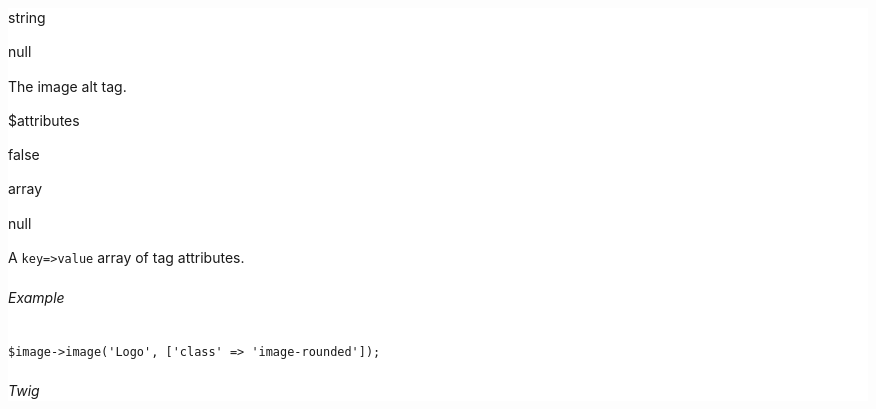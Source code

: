 </td>

<td>

string

</td>

<td>

null

</td>

<td>

The image alt tag.

</td>

</tr>

<tr>

<td>

$attributes

</td>

<td>

false

</td>

<td>

array

</td>

<td>

null

</td>

<td>

A `key=>value` array of tag attributes.

</td>

</tr>

</tbody>

</table>

###### Example

    $image->image('Logo', ['class' => 'image-rounded']);

###### Twig
